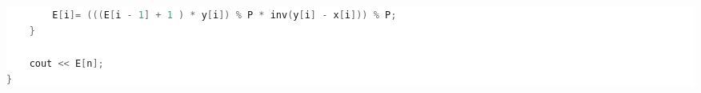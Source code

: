 ~~~cpp
        E[i]= (((E[i - 1] + 1 ) * y[i]) % P * inv(y[i] - x[i])) % P;
    }

    cout << E[n];
}
~~~

